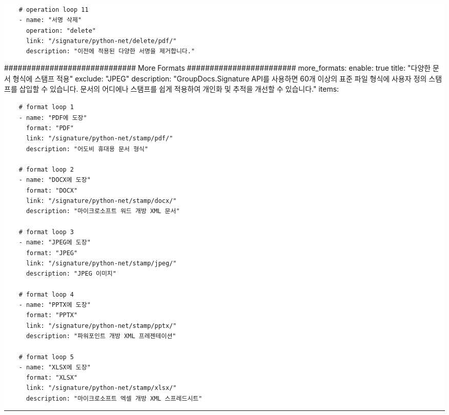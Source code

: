         # operation loop 11
        - name: "서명 삭제"
          operation: "delete"
          link: "/signature/python-net/delete/pdf/"
          description: "이전에 적용된 다양한 서명을 제거합니다."
          
############################# More Formats ########################
more_formats:
    enable: true
    title: "다양한 문서 형식에 스탬프 적용"
    exclude: "JPEG"
    description: "GroupDocs.Signature API를 사용하면 60개 이상의 표준 파일 형식에 사용자 정의 스탬프를 삽입할 수 있습니다. 문서의 어디에나 스탬프를 쉽게 적용하여 개인화 및 추적을 개선할 수 있습니다."
    items: 
          
        # format loop 1
        - name: "PDF에 도장"
          format: "PDF"
          link: "/signature/python-net/stamp/pdf/"
          description: "어도비 휴대용 문서 형식"
          
        # format loop 2
        - name: "DOCX에 도장"
          format: "DOCX"
          link: "/signature/python-net/stamp/docx/"
          description: "마이크로소프트 워드 개방 XML 문서"
          
        # format loop 3
        - name: "JPEG에 도장"
          format: "JPEG"
          link: "/signature/python-net/stamp/jpeg/"
          description: "JPEG 이미지"
          
        # format loop 4
        - name: "PPTX에 도장"
          format: "PPTX"
          link: "/signature/python-net/stamp/pptx/"
          description: "파워포인트 개방 XML 프레젠테이션"
          
        # format loop 5
        - name: "XLSX에 도장"
          format: "XLSX"
          link: "/signature/python-net/stamp/xlsx/"
          description: "마이크로소프트 엑셀 개방 XML 스프레드시트"


          

---